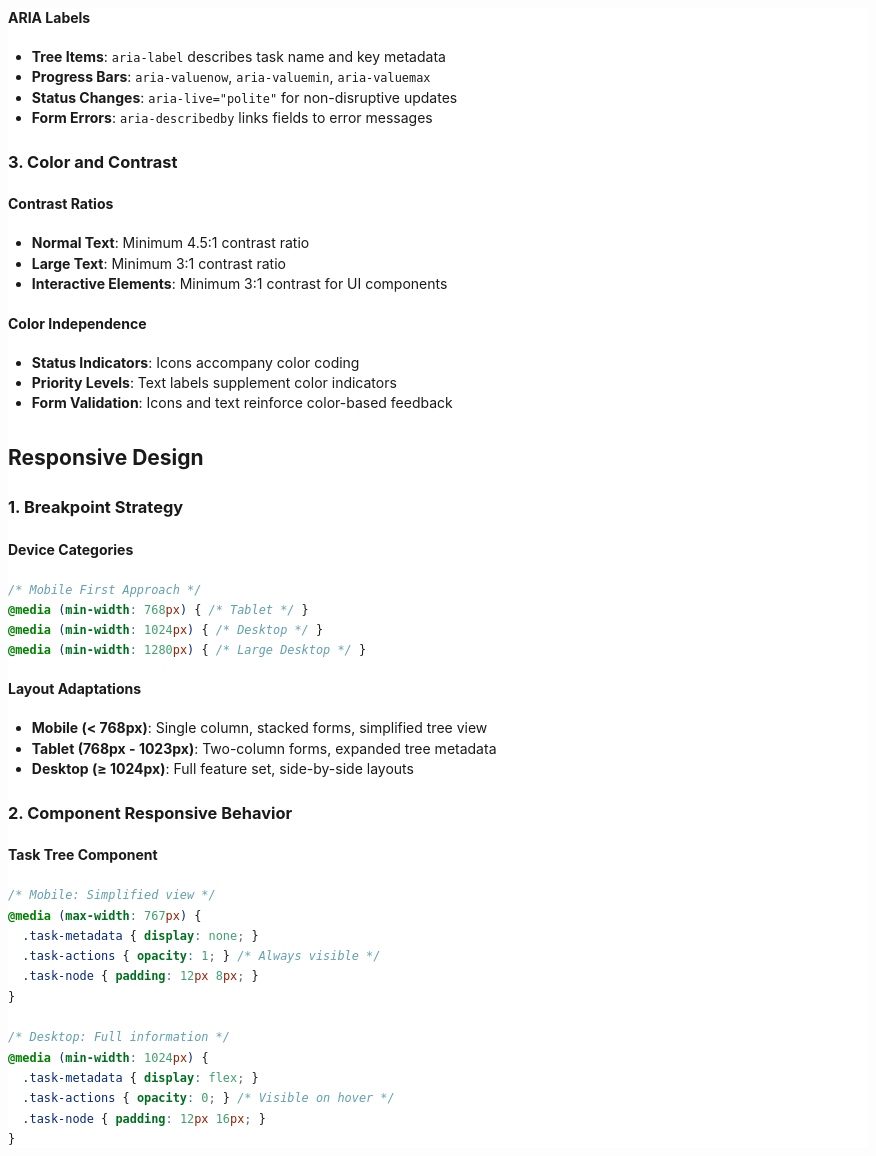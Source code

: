 #### ARIA Labels
- **Tree Items**: `aria-label` describes task name and key metadata
- **Progress Bars**: `aria-valuenow`, `aria-valuemin`, `aria-valuemax`
- **Status Changes**: `aria-live="polite"` for non-disruptive updates
- **Form Errors**: `aria-describedby` links fields to error messages

### 3. Color and Contrast

#### Contrast Ratios
- **Normal Text**: Minimum 4.5:1 contrast ratio
- **Large Text**: Minimum 3:1 contrast ratio
- **Interactive Elements**: Minimum 3:1 contrast for UI components

#### Color Independence
- **Status Indicators**: Icons accompany color coding
- **Priority Levels**: Text labels supplement color indicators
- **Form Validation**: Icons and text reinforce color-based feedback

## Responsive Design

### 1. Breakpoint Strategy

#### Device Categories
```css
/* Mobile First Approach */
@media (min-width: 768px) { /* Tablet */ }
@media (min-width: 1024px) { /* Desktop */ }
@media (min-width: 1280px) { /* Large Desktop */ }
```

#### Layout Adaptations
- **Mobile (< 768px)**: Single column, stacked forms, simplified tree view
- **Tablet (768px - 1023px)**: Two-column forms, expanded tree metadata
- **Desktop (≥ 1024px)**: Full feature set, side-by-side layouts

### 2. Component Responsive Behavior

#### Task Tree Component
```css
/* Mobile: Simplified view */
@media (max-width: 767px) {
  .task-metadata { display: none; }
  .task-actions { opacity: 1; } /* Always visible */
  .task-node { padding: 12px 8px; }
}

/* Desktop: Full information */
@media (min-width: 1024px) {
  .task-metadata { display: flex; }
  .task-actions { opacity: 0; } /* Visible on hover */
  .task-node { padding: 12px 16px; }
}
```
